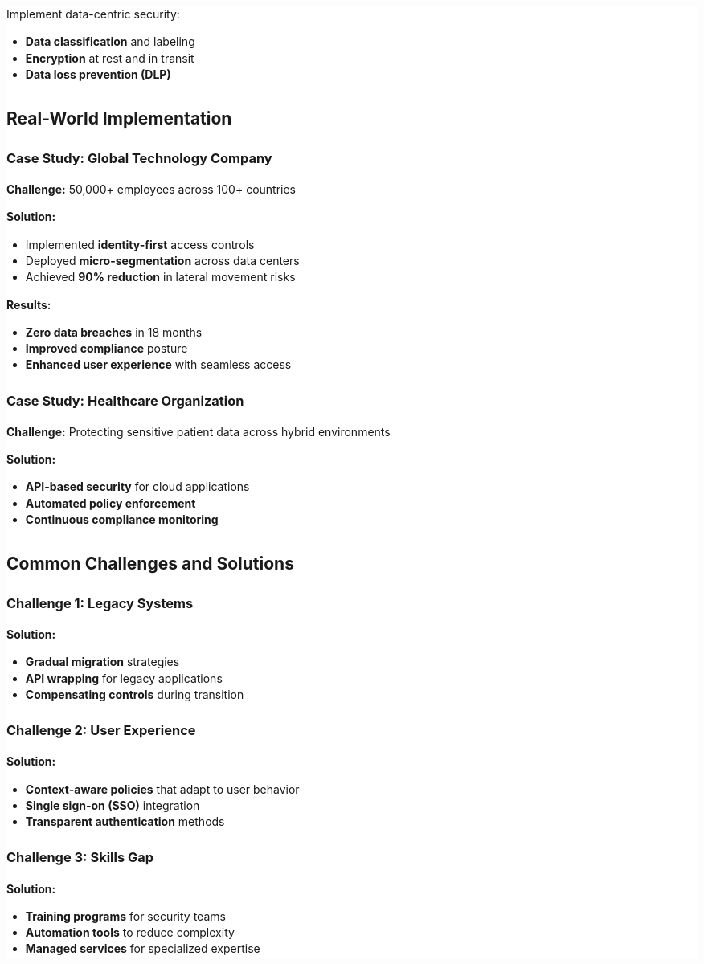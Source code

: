 Implement data-centric security:

- **Data classification** and labeling
- **Encryption** at rest and in transit
- **Data loss prevention (DLP)**

## Real-World Implementation

### Case Study: Global Technology Company

**Challenge:** 50,000+ employees across 100+ countries

**Solution:**
- Implemented **identity-first** access controls
- Deployed **micro-segmentation** across data centers
- Achieved **90% reduction** in lateral movement risks

**Results:**
- **Zero data breaches** in 18 months
- **Improved compliance** posture
- **Enhanced user experience** with seamless access

### Case Study: Healthcare Organization

**Challenge:** Protecting sensitive patient data across hybrid environments

**Solution:**
- **API-based security** for cloud applications
- **Automated policy enforcement**
- **Continuous compliance monitoring**

## Common Challenges and Solutions

### Challenge 1: Legacy Systems

**Solution:**
- **Gradual migration** strategies
- **API wrapping** for legacy applications
- **Compensating controls** during transition

### Challenge 2: User Experience

**Solution:**
- **Context-aware policies** that adapt to user behavior
- **Single sign-on (SSO)** integration
- **Transparent authentication** methods

### Challenge 3: Skills Gap

**Solution:**
- **Training programs** for security teams
- **Automation tools** to reduce complexity
- **Managed services** for specialized expertise
